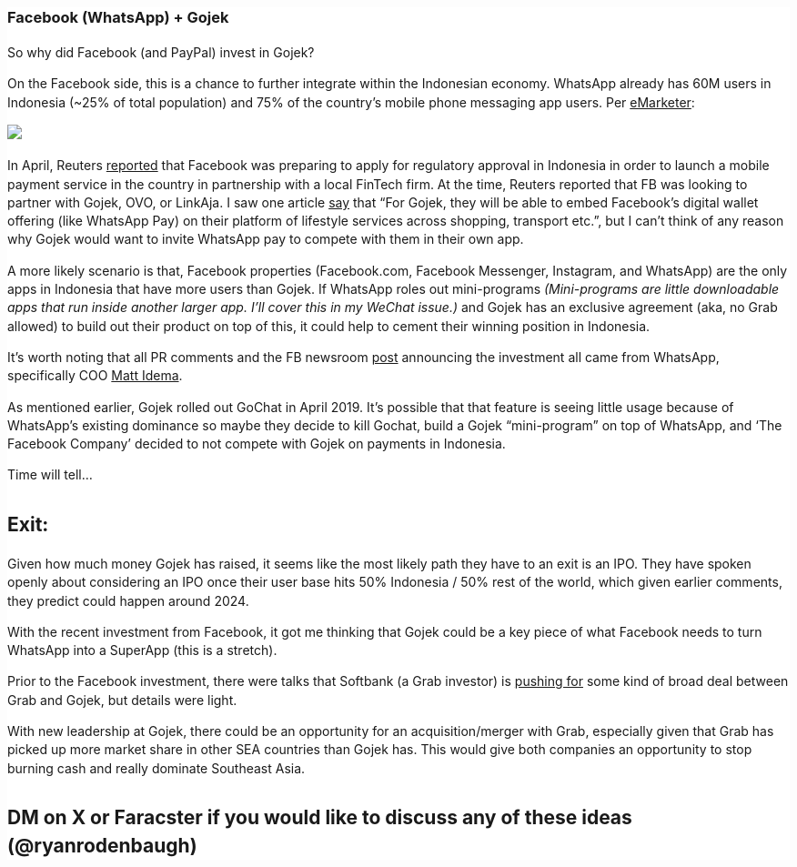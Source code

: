 ### ****Facebook (WhatsApp) + Gojek****

So why did Facebook (and PayPal) invest in Gojek?

On the Facebook side, this is a chance to further integrate within the Indonesian economy. WhatsApp already has 60M users in Indonesia (~25% of total population) and 75% of the country’s mobile phone messaging app users. Per [eMarketer](https://www.emarketer.com/content/daily-forecast-whatsapp-dominates-mobile-messaging-in-indonesia?ref=ryanrodenbaugh.com):

![](https://cdn.substack.com/image/fetch/w_1456,c_limit,f_auto,q_auto:good,fl_progressive:steep/https%3A%2F%2Fbucketeer-e05bbc84-baa3-437e-9518-adb32be77984.s3.amazonaws.com%2Fpublic%2Fimages%2Fb25f3b14-d777-4dd5-ac6f-7eb225fd0bfd_1004x656.png)

In April, Reuters [reported](https://www.reuters.com/article/us-facebook-indonesia/facebook-three-indonesian-firms-in-early-talks-for-mobile-payment-approval-sources-idUSKBN2220UF?ref=ryanrodenbaugh.com) that Facebook was preparing to apply for regulatory approval in Indonesia in order to launch a mobile payment service in the country in partnership with a local FinTech firm. At the time, Reuters reported that FB was looking to partner with Gojek, OVO, or LinkAja. I saw one article [say](https://techcrunch.com/2020/06/02/facebook-and-paypal-invest-in-southeast-asian-ride-hailing-giant-gojek/?ref=ryanrodenbaugh.com) that “For Gojek, they will be able to embed Facebook’s digital wallet offering (like WhatsApp Pay) on their platform of lifestyle services across shopping, transport etc.”, but I can’t think of any reason why Gojek would want to invite WhatsApp pay to compete with them in their own app.

A more likely scenario is that, Facebook properties (Facebook.com, Facebook Messenger, Instagram, and WhatsApp) are the only apps in Indonesia that have more users than Gojek. If WhatsApp roles out mini-programs _(Mini-programs are little downloadable apps that run inside another larger app. I’ll cover this in my WeChat issue.)_ and Gojek has an exclusive agreement (aka, no Grab allowed) to build out their product on top of this, it could help to cement their winning position in Indonesia.

It’s worth noting that all PR comments and the FB newsroom [post](https://about.fb.com/news/2020/06/gojek-investment-indonesia-small-businesses/?ref=ryanrodenbaugh.com) announcing the investment all came from WhatsApp, specifically COO [Matt Idema](https://www.linkedin.com/in/matthew-idema-20a119/?ref=ryanrodenbaugh.com).

As mentioned earlier, Gojek rolled out GoChat in April 2019. It’s possible that that feature is seeing little usage because of WhatsApp’s existing dominance so maybe they decide to kill Gochat, build a Gojek “mini-program” on top of WhatsApp, and ‘The Facebook Company’ decided to not compete with Gojek on payments in Indonesia.

Time will tell…

## ******Exit:******

Given how much money Gojek has raised, it seems like the most likely path they have to an exit is an IPO. They have spoken openly about considering an IPO once their user base hits 50% Indonesia / 50% rest of the world, which given earlier comments, they predict could happen around 2024.

With the recent investment from Facebook, it got me thinking that Gojek could be a key piece of what Facebook needs to turn WhatsApp into a SuperApp (this is a stretch).

Prior to the Facebook investment, there were talks that Softbank (a Grab investor) is [pushing for](https://www.ft.com/content/075162ba-5dff-11ea-b0ab-339c2307bcd4?ref=ryanrodenbaugh.com) some kind of broad deal between Grab and Gojek, but details were light.

With new leadership at Gojek, there could be an opportunity for an acquisition/merger with Grab, especially given that Grab has picked up more market share in other SEA countries than Gojek has. This would give both companies an opportunity to stop burning cash and really dominate Southeast Asia.

## DM on X or Faracster if you would like to discuss any of these ideas (@ryanrodenbaugh)